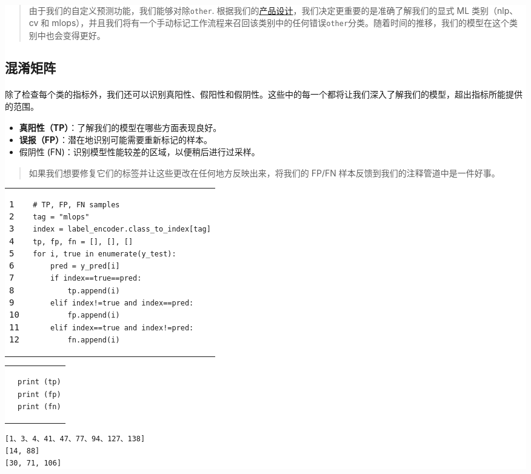 > 由于我们的自定义预测功能，我们能够对除`other`. 根据我们的[产品设计](https://madewithml.com/courses/mlops/design/#metrics)，我们决定更重要的是准确了解我们的显式 ML 类别（nlp、cv 和 mlops），并且我们将有一个手动标记工作流程来召回该类别中的任何错误`other`分类。随着时间的推移，我们的模型在这个类别中也会变得更好。

## 混淆矩阵

除了检查每个类的指标外，我们还可以识别真阳性、假阳性和假阴性。这些中的每一个都将让我们深入了解我们的模型，超出指标所能提供的范围。

-   **真阳性（TP）**：了解我们的模型在哪些方面表现良好。
-   **误报（FP）**：潜在地识别可能需要重新标记的样本。
-   假阴性 (FN)：识别模型性能较差的区域，以便稍后进行过采样。

> 如果我们想要修复它们的标签并让这些更改在任何地方反映出来，将我们的 FP/FN 样本反馈到我们的注释管道中是一件好事。

<table><tbody><tr><td><div><pre><span></span><span><span><span>1 </span></span></span>
<span><span><span>2 </span></span></span>
<span><span><span>3 </span></span></span>
<span><span><span>4 </span></span></span>
<span><span><span>5 </span></span></span>
<span><span><span>6 </span></span></span>
<span><span><span>7 </span></span></span>
<span><span><span>8 </span></span></span>
<span><span><span>9 </span></span></span>
<span><span><span>10 </span></span></span>
<span><span><span>11 </span></span></span>
<span><span><span>12</span></span></span></pre></div></td><td><div><pre id="__code_9"><span></span><code><span># TP, FP, FN samples</span>
<span>tag</span> <span>=</span> <span>"mlops"</span>
<span>index</span> <span>=</span> <span>label_encoder</span><span>.</span><span>class_to_index</span><span>[</span><span>tag</span><span>]</span>
<span>tp</span><span>,</span> <span>fp</span><span>,</span> <span>fn</span> <span>=</span> <span>[],</span> <span>[],</span> <span>[]</span>
<span>for</span> <span>i</span><span>,</span> <span>true</span> <span>in</span> <span>enumerate</span><span>(</span><span>y_test</span><span>):</span>
    <span>pred</span> <span>=</span> <span>y_pred</span><span>[</span><span>i</span><span>]</span>
    <span>if</span> <span>index</span><span>==</span><span>true</span><span>==</span><span>pred</span><span>:</span>
        <span>tp</span><span>.</span><span>append</span><span>(</span><span>i</span><span>)</span>
    <span>elif</span> <span>index</span><span>!=</span><span>true</span> <span>and</span> <span>index</span><span>==</span><span>pred</span><span>:</span>
        <span>fp</span><span>.</span><span>append</span><span>(</span><span>i</span><span>)</span>
    <span>elif</span> <span>index</span><span>==</span><span>true</span> <span>and</span> <span>index</span><span>!=</span><span>pred</span><span>:</span>
        <span>fn</span><span>.</span><span>append</span><span>(</span><span>i</span><span>)</span>
</code></pre></div></td></tr></tbody></table>

<table><tbody><tr><td></td><td><div><pre id="__code_10"><span></span><code><span>print</span> <span>(</span><span>tp</span><span>)</span>
<span>print</span> <span>(</span><span>fp</span><span>)</span>
<span>print</span> <span>(</span><span>fn</span><span>)</span>
</code></pre></div></td></tr></tbody></table>

```
[1、3、4、41、47、77、94、127、138]
[14, 88]
[30, 71, 106]

```
